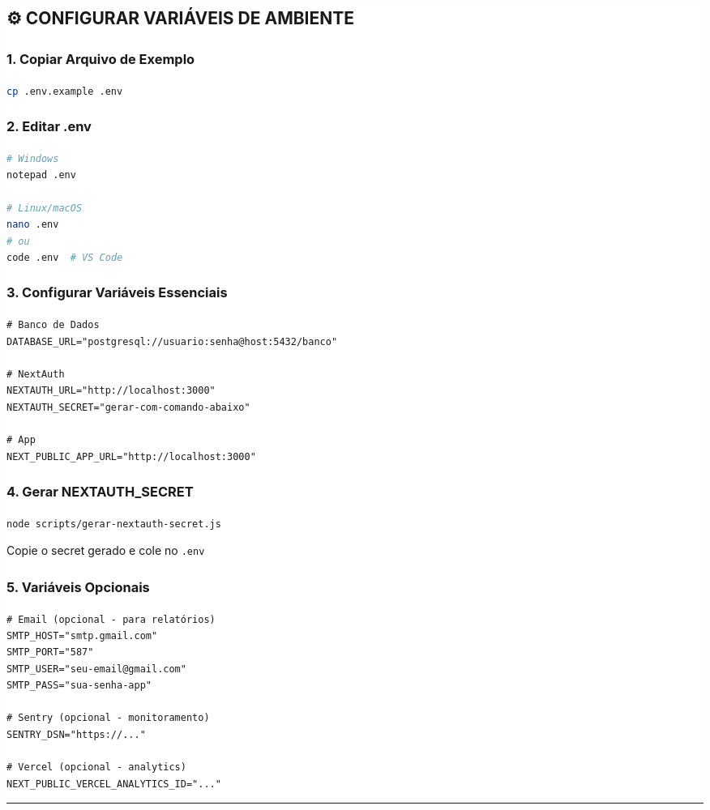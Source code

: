 
## ⚙️ CONFIGURAR VARIÁVEIS DE AMBIENTE

### 1. Copiar Arquivo de Exemplo

```bash
cp .env.example .env
```

### 2. Editar .env

```bash
# Windows
notepad .env

# Linux/macOS
nano .env
# ou
code .env  # VS Code
```

### 3. Configurar Variáveis Essenciais

```env
# Banco de Dados
DATABASE_URL="postgresql://usuario:senha@host:5432/banco"

# NextAuth
NEXTAUTH_URL="http://localhost:3000"
NEXTAUTH_SECRET="gerar-com-comando-abaixo"

# App
NEXT_PUBLIC_APP_URL="http://localhost:3000"
```

### 4. Gerar NEXTAUTH_SECRET

```bash
node scripts/gerar-nextauth-secret.js
```

Copie o secret gerado e cole no `.env`

### 5. Variáveis Opcionais

```env
# Email (opcional - para relatórios)
SMTP_HOST="smtp.gmail.com"
SMTP_PORT="587"
SMTP_USER="seu-email@gmail.com"
SMTP_PASS="sua-senha-app"

# Sentry (opcional - monitoramento)
SENTRY_DSN="https://..."

# Vercel (opcional - analytics)
NEXT_PUBLIC_VERCEL_ANALYTICS_ID="..."
```

---